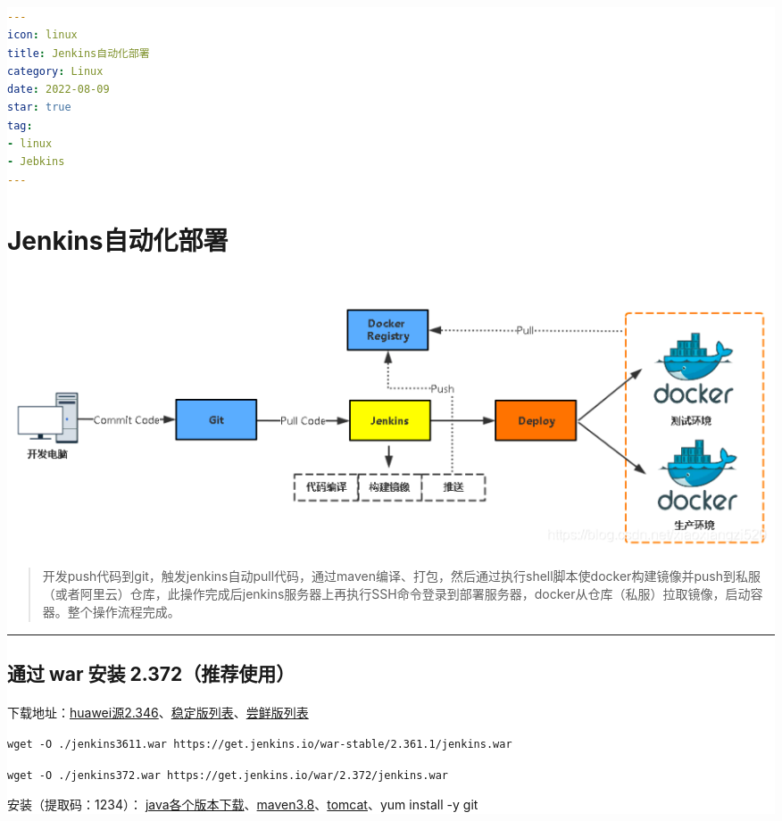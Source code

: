 ```yaml
---
icon: linux
title: Jenkins自动化部署
category: Linux
date: 2022-08-09
star: true
tag:
- linux
- Jebkins
---
```




# Jenkins自动化部署

![](./jenkins.assets/true-image-20220810165403975.png)

> 开发push代码到git，触发jenkins自动pull代码，通过maven编译、打包，然后通过执行shell脚本使docker构建镜像并push到私服（或者阿里云）仓库，此操作完成后jenkins服务器上再执行SSH命令登录到部署服务器，docker从仓库（私服）拉取镜像，启动容器。整个操作流程完成。

------


## 通过 war 安装 2.372（推荐使用）

下载地址：[huawei源2.346](https://mirrors.huaweicloud.com/jenkins/war/2.346/jenkins.war)、[稳定版列表](https://get.jenkins.io/war-stable/)、[尝鲜版列表](https://get.jenkins.io/war/)
```shell
wget -O ./jenkins3611.war https://get.jenkins.io/war-stable/2.361.1/jenkins.war
```
```shell
wget -O ./jenkins372.war https://get.jenkins.io/war/2.372/jenkins.war
```
安装（提取码：1234）： [java各个版本下载](https://pan.baidu.com/s/17pkHcX7YrssnEVctveHbHQ)、[maven3.8](https://pan.baidu.com/s/1ch1_sjFDvvgY52-niYEBFw)、[tomcat](https://pan.baidu.com/s/1TQgpdHz6p38k6QxPsBDhrQ)、yum install -y git
